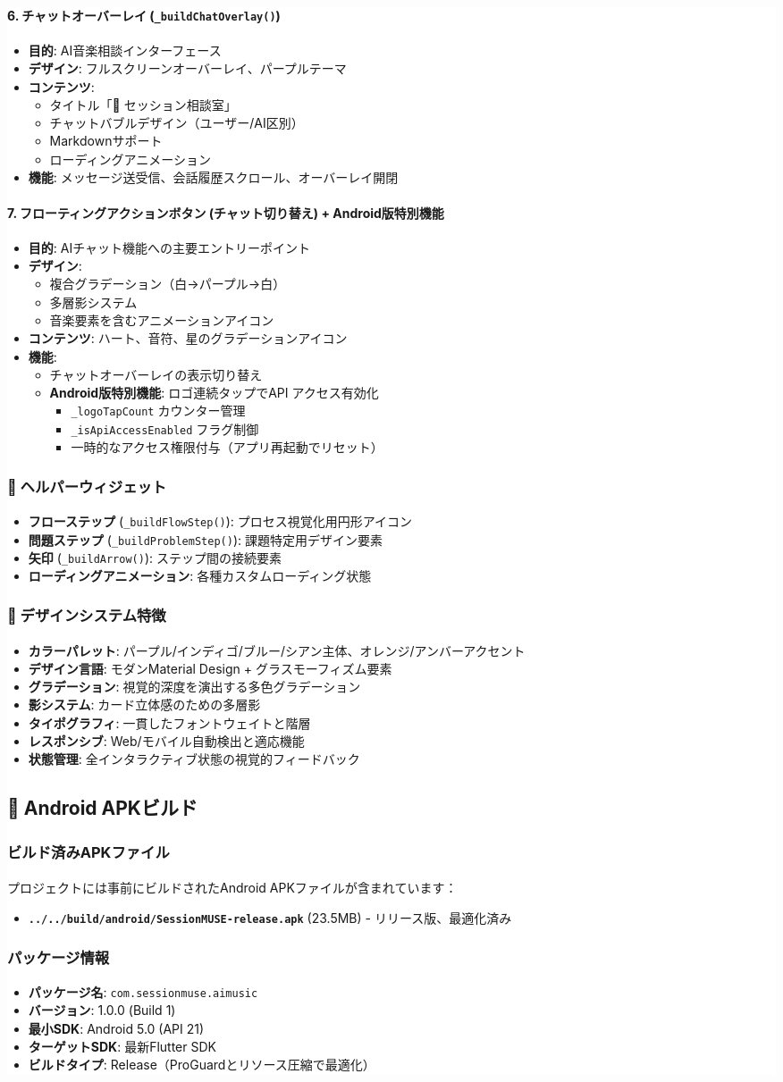#### 6. **チャットオーバーレイ** (`_buildChatOverlay()`)
- **目的**: AI音楽相談インターフェース
- **デザイン**: フルスクリーンオーバーレイ、パープルテーマ
- **コンテンツ**:
  - タイトル「🎵 セッション相談室」
  - チャットバブルデザイン（ユーザー/AI区別）
  - Markdownサポート
  - ローディングアニメーション
- **機能**: メッセージ送受信、会話履歴スクロール、オーバーレイ開閉

#### 7. **フローティングアクションボタン** (チャット切り替え) + **Android版特別機能**
- **目的**: AIチャット機能への主要エントリーポイント
- **デザイン**: 
  - 複合グラデーション（白→パープル→白）
  - 多層影システム
  - 音楽要素を含むアニメーションアイコン
- **コンテンツ**: ハート、音符、星のグラデーションアイコン
- **機能**: 
  - チャットオーバーレイの表示切り替え
  - **Android版特別機能**: ロゴ連続タップでAPI アクセス有効化
    - `_logoTapCount` カウンター管理
    - `_isApiAccessEnabled` フラグ制御
    - 一時的なアクセス権限付与（アプリ再起動でリセット）

### 🔧 ヘルパーウィジェット
- **フローステップ** (`_buildFlowStep()`): プロセス視覚化用円形アイコン
- **問題ステップ** (`_buildProblemStep()`): 課題特定用デザイン要素
- **矢印** (`_buildArrow()`): ステップ間の接続要素
- **ローディングアニメーション**: 各種カスタムローディング状態

### 🎯 デザインシステム特徴
- **カラーパレット**: パープル/インディゴ/ブルー/シアン主体、オレンジ/アンバーアクセント
- **デザイン言語**: モダンMaterial Design + グラスモーフィズム要素
- **グラデーション**: 視覚的深度を演出する多色グラデーション
- **影システム**: カード立体感のための多層影
- **タイポグラフィ**: 一貫したフォントウェイトと階層
- **レスポンシブ**: Web/モバイル自動検出と適応機能
- **状態管理**: 全インタラクティブ状態の視覚的フィードバック

## 📱 Android APKビルド

### ビルド済みAPKファイル
プロジェクトには事前にビルドされたAndroid APKファイルが含まれています：

- **`../../build/android/SessionMUSE-release.apk`** (23.5MB) - リリース版、最適化済み

### パッケージ情報
- **パッケージ名**: `com.sessionmuse.aimusic`
- **バージョン**: 1.0.0 (Build 1)
- **最小SDK**: Android 5.0 (API 21)
- **ターゲットSDK**: 最新Flutter SDK
- **ビルドタイプ**: Release（ProGuardとリソース圧縮で最適化）
